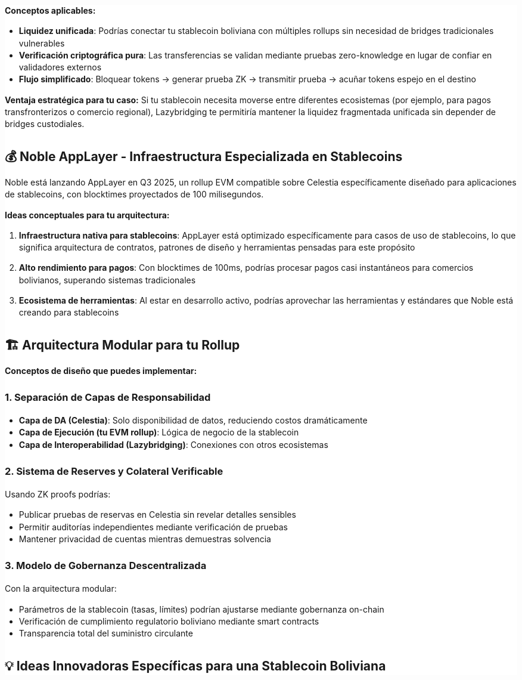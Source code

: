 **Conceptos aplicables:**
- **Liquidez unificada**: Podrías conectar tu stablecoin boliviana con múltiples rollups sin necesidad de bridges tradicionales vulnerables
- **Verificación criptográfica pura**: Las transferencias se validan mediante pruebas zero-knowledge en lugar de confiar en validadores externos
- **Flujo simplificado**: Bloquear tokens → generar prueba ZK → transmitir prueba → acuñar tokens espejo en el destino

**Ventaja estratégica para tu caso:**
Si tu stablecoin necesita moverse entre diferentes ecosistemas (por ejemplo, para pagos transfronterizos o comercio regional), Lazybridging te permitiría mantener la liquidez fragmentada unificada sin depender de bridges custodiales.

## 💰 **Noble AppLayer - Infraestructura Especializada en Stablecoins**

Noble está lanzando AppLayer en Q3 2025, un rollup EVM compatible sobre Celestia específicamente diseñado para aplicaciones de stablecoins, con blocktimes proyectados de 100 milisegundos.

**Ideas conceptuales para tu arquitectura:**

1. **Infraestructura nativa para stablecoins**: AppLayer está optimizado específicamente para casos de uso de stablecoins, lo que significa arquitectura de contratos, patrones de diseño y herramientas pensadas para este propósito

2. **Alto rendimiento para pagos**: Con blocktimes de 100ms, podrías procesar pagos casi instantáneos para comercios bolivianos, superando sistemas tradicionales

3. **Ecosistema de herramientas**: Al estar en desarrollo activo, podrías aprovechar las herramientas y estándares que Noble está creando para stablecoins

## 🏗️ **Arquitectura Modular para tu Rollup**

**Conceptos de diseño que puedes implementar:**

### 1. **Separación de Capas de Responsabilidad**
- **Capa de DA (Celestia)**: Solo disponibilidad de datos, reduciendo costos dramáticamente
- **Capa de Ejecución (tu EVM rollup)**: Lógica de negocio de la stablecoin
- **Capa de Interoperabilidad (Lazybridging)**: Conexiones con otros ecosistemas

### 2. **Sistema de Reserves y Colateral Verificable**
Usando ZK proofs podrías:
- Publicar pruebas de reservas en Celestia sin revelar detalles sensibles
- Permitir auditorías independientes mediante verificación de pruebas
- Mantener privacidad de cuentas mientras demuestras solvencia

### 3. **Modelo de Gobernanza Descentralizada**
Con la arquitectura modular:
- Parámetros de la stablecoin (tasas, límites) podrían ajustarse mediante gobernanza on-chain
- Verificación de cumplimiento regulatorio boliviano mediante smart contracts
- Transparencia total del suministro circulante

## 💡 **Ideas Innovadoras Específicas para una Stablecoin Boliviana**

